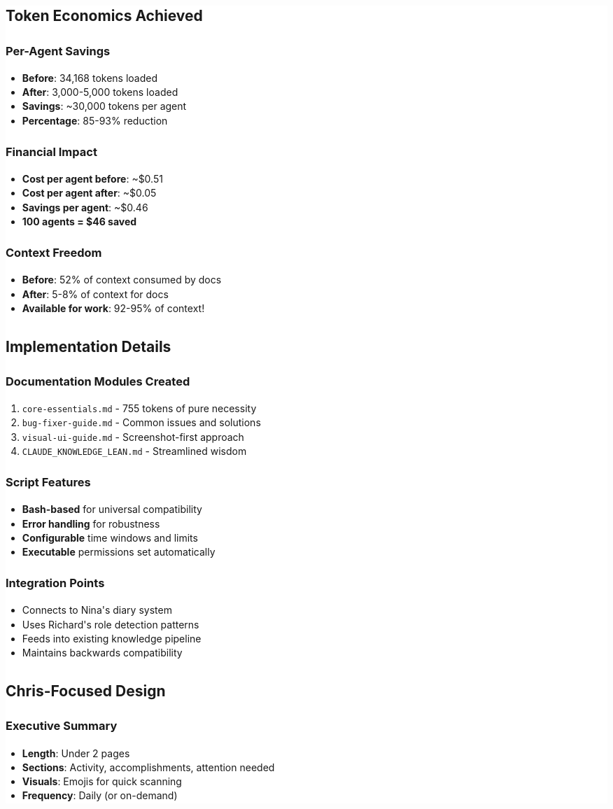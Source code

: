 ## Token Economics Achieved

### Per-Agent Savings
- **Before**: 34,168 tokens loaded
- **After**: 3,000-5,000 tokens loaded
- **Savings**: ~30,000 tokens per agent
- **Percentage**: 85-93% reduction

### Financial Impact
- **Cost per agent before**: ~$0.51
- **Cost per agent after**: ~$0.05
- **Savings per agent**: ~$0.46
- **100 agents = $46 saved**

### Context Freedom
- **Before**: 52% of context consumed by docs
- **After**: 5-8% of context for docs
- **Available for work**: 92-95% of context!

## Implementation Details

### Documentation Modules Created
1. `core-essentials.md` - 755 tokens of pure necessity
2. `bug-fixer-guide.md` - Common issues and solutions
3. `visual-ui-guide.md` - Screenshot-first approach
4. `CLAUDE_KNOWLEDGE_LEAN.md` - Streamlined wisdom

### Script Features
- **Bash-based** for universal compatibility
- **Error handling** for robustness
- **Configurable** time windows and limits
- **Executable** permissions set automatically

### Integration Points
- Connects to Nina's diary system
- Uses Richard's role detection patterns
- Feeds into existing knowledge pipeline
- Maintains backwards compatibility

## Chris-Focused Design

### Executive Summary
- **Length**: Under 2 pages
- **Sections**: Activity, accomplishments, attention needed
- **Visuals**: Emojis for quick scanning
- **Frequency**: Daily (or on-demand)
